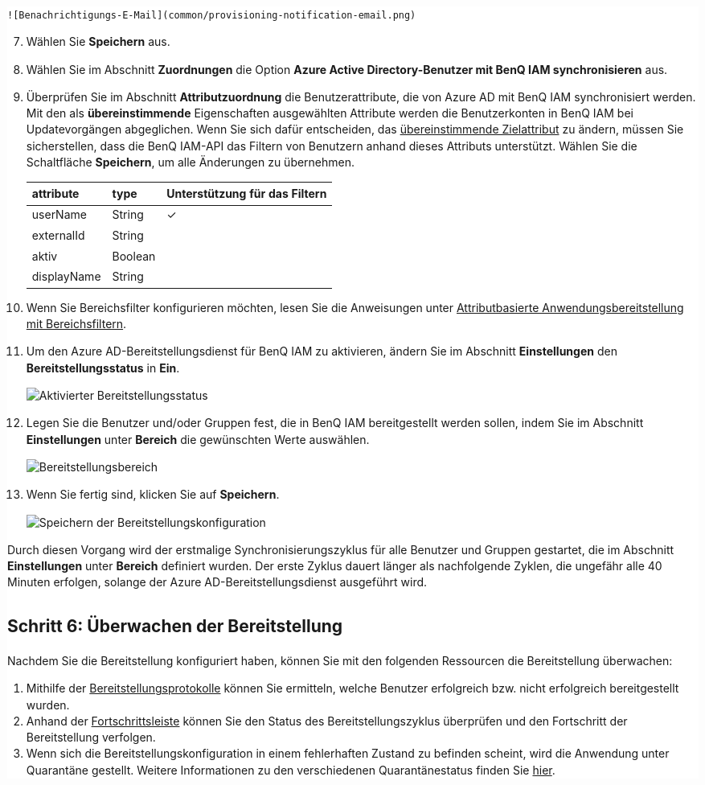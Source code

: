     ![Benachrichtigungs-E-Mail](common/provisioning-notification-email.png)

7. Wählen Sie **Speichern** aus.

8. Wählen Sie im Abschnitt **Zuordnungen** die Option **Azure Active Directory-Benutzer mit BenQ IAM synchronisieren** aus.

9. Überprüfen Sie im Abschnitt **Attributzuordnung** die Benutzerattribute, die von Azure AD mit BenQ IAM synchronisiert werden. Mit den als **übereinstimmende** Eigenschaften ausgewählten Attribute werden die Benutzerkonten in BenQ IAM bei Updatevorgängen abgeglichen. Wenn Sie sich dafür entscheiden, das [übereinstimmende Zielattribut](../app-provisioning/customize-application-attributes.md) zu ändern, müssen Sie sicherstellen, dass die BenQ IAM-API das Filtern von Benutzern anhand dieses Attributs unterstützt. Wählen Sie die Schaltfläche **Speichern**, um alle Änderungen zu übernehmen.

   |attribute|type|Unterstützung für das Filtern|
   |---|---|---|
   |userName|String|&check;
   |externalId|String|
   |aktiv|Boolean|
   |displayName|String|

10. Wenn Sie Bereichsfilter konfigurieren möchten, lesen Sie die Anweisungen unter [Attributbasierte Anwendungsbereitstellung mit Bereichsfiltern](../app-provisioning/define-conditional-rules-for-provisioning-user-accounts.md).

11. Um den Azure AD-Bereitstellungsdienst für BenQ IAM zu aktivieren, ändern Sie im Abschnitt **Einstellungen** den **Bereitstellungsstatus** in **Ein**.

    ![Aktivierter Bereitstellungsstatus](common/provisioning-toggle-on.png)

12. Legen Sie die Benutzer und/oder Gruppen fest, die in BenQ IAM bereitgestellt werden sollen, indem Sie im Abschnitt **Einstellungen** unter **Bereich** die gewünschten Werte auswählen.

    ![Bereitstellungsbereich](common/provisioning-scope.png)

13. Wenn Sie fertig sind, klicken Sie auf **Speichern**.

    ![Speichern der Bereitstellungskonfiguration](common/provisioning-configuration-save.png)

Durch diesen Vorgang wird der erstmalige Synchronisierungszyklus für alle Benutzer und Gruppen gestartet, die im Abschnitt **Einstellungen** unter **Bereich** definiert wurden. Der erste Zyklus dauert länger als nachfolgende Zyklen, die ungefähr alle 40 Minuten erfolgen, solange der Azure AD-Bereitstellungsdienst ausgeführt wird. 

## <a name="step-6-monitor-your-deployment"></a>Schritt 6: Überwachen der Bereitstellung
Nachdem Sie die Bereitstellung konfiguriert haben, können Sie mit den folgenden Ressourcen die Bereitstellung überwachen:

1. Mithilfe der [Bereitstellungsprotokolle](../reports-monitoring/concept-provisioning-logs.md) können Sie ermitteln, welche Benutzer erfolgreich bzw. nicht erfolgreich bereitgestellt wurden.
2. Anhand der [Fortschrittsleiste](../app-provisioning/application-provisioning-when-will-provisioning-finish-specific-user.md) können Sie den Status des Bereitstellungszyklus überprüfen und den Fortschritt der Bereitstellung verfolgen.
3. Wenn sich die Bereitstellungskonfiguration in einem fehlerhaften Zustand zu befinden scheint, wird die Anwendung unter Quarantäne gestellt. Weitere Informationen zu den verschiedenen Quarantänestatus finden Sie [hier](../app-provisioning/application-provisioning-quarantine-status.md).
